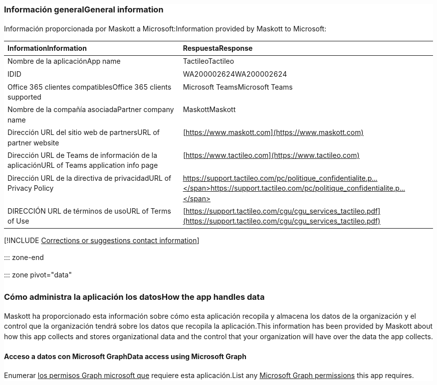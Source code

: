 ### <a name="general-information"></a><span data-ttu-id="e2baf-107">Información general</span><span class="sxs-lookup"><span data-stu-id="e2baf-107">General information</span></span>

<span data-ttu-id="e2baf-108">Información proporcionada por Maskott a Microsoft:</span><span class="sxs-lookup"><span data-stu-id="e2baf-108">Information provided by Maskott to Microsoft:</span></span>

| <span data-ttu-id="e2baf-109">**Information**</span><span class="sxs-lookup"><span data-stu-id="e2baf-109">**Information**</span></span> | <span data-ttu-id="e2baf-110">**Respuesta**</span><span class="sxs-lookup"><span data-stu-id="e2baf-110">**Response**</span></span> |
|:----------------|:-------------|
| <span data-ttu-id="e2baf-111">Nombre de la aplicación</span><span class="sxs-lookup"><span data-stu-id="e2baf-111">App name</span></span> | <span data-ttu-id="e2baf-112">Tactileo</span><span class="sxs-lookup"><span data-stu-id="e2baf-112">Tactileo</span></span> |
| <span data-ttu-id="e2baf-113">ID</span><span class="sxs-lookup"><span data-stu-id="e2baf-113">ID</span></span> | <span data-ttu-id="e2baf-114">WA200002624</span><span class="sxs-lookup"><span data-stu-id="e2baf-114">WA200002624</span></span> |
| <span data-ttu-id="e2baf-115">Office 365 clientes compatibles</span><span class="sxs-lookup"><span data-stu-id="e2baf-115">Office 365 clients supported</span></span> | <span data-ttu-id="e2baf-116">Microsoft Teams</span><span class="sxs-lookup"><span data-stu-id="e2baf-116">Microsoft Teams</span></span> |
| <span data-ttu-id="e2baf-117">Nombre de la compañía asociada</span><span class="sxs-lookup"><span data-stu-id="e2baf-117">Partner company name</span></span> | <span data-ttu-id="e2baf-118">Maskott</span><span class="sxs-lookup"><span data-stu-id="e2baf-118">Maskott</span></span> |
| <span data-ttu-id="e2baf-119">Dirección URL del sitio web de partners</span><span class="sxs-lookup"><span data-stu-id="e2baf-119">URL of partner website</span></span> | [https://www.maskott.com](https://www.maskott.com) |
| <span data-ttu-id="e2baf-120">Dirección URL de Teams de información de la aplicación</span><span class="sxs-lookup"><span data-stu-id="e2baf-120">URL of Teams application info page</span></span> | [https://www.tactileo.com](https://www.tactileo.com) |
| <span data-ttu-id="e2baf-121">Dirección URL de la directiva de privacidad</span><span class="sxs-lookup"><span data-stu-id="e2baf-121">URL of Privacy Policy</span></span> | [<span data-ttu-id="e2baf-122"> https://support.tactileo.com/pc/politique_confidentialite.p...</span><span class="sxs-lookup"><span data-stu-id="e2baf-122">https://support.tactileo.com/pc/politique_confidentialite.p...</span></span>](https://support.tactileo.com/pc/politique_confidentialite.pdf) |
| <span data-ttu-id="e2baf-123">DIRECCIÓN URL de términos de uso</span><span class="sxs-lookup"><span data-stu-id="e2baf-123">URL of Terms of Use</span></span> | [https://support.tactileo.com/cgu/cgu_services_tactileo.pdf](https://support.tactileo.com/cgu/cgu_services_tactileo.pdf) |

 [!INCLUDE [Corrections or suggestions contact information](../includes/corrections-or-suggestions.md)]

::: zone-end

::: zone pivot="data"

### <a name="how-the-app-handles-data"></a><span data-ttu-id="e2baf-124">Cómo administra la aplicación los datos</span><span class="sxs-lookup"><span data-stu-id="e2baf-124">How the app handles data</span></span>

<span data-ttu-id="e2baf-125">Maskott ha proporcionado esta información sobre cómo esta aplicación recopila y almacena los datos de la organización y el control que la organización tendrá sobre los datos que recopila la aplicación.</span><span class="sxs-lookup"><span data-stu-id="e2baf-125">This information has been provided by Maskott about how this app collects and stores organizational data and the control that your organization will have over the data the app collects.</span></span>

#### <a name="data-access-using-microsoft-graph"></a><span data-ttu-id="e2baf-126">Acceso a datos con Microsoft Graph</span><span class="sxs-lookup"><span data-stu-id="e2baf-126">Data access using Microsoft Graph</span></span>

<span data-ttu-id="e2baf-127">Enumerar [los permisos Graph microsoft que](https://docs.microsoft.com/graph/permissions-reference) requiere esta aplicación.</span><span class="sxs-lookup"><span data-stu-id="e2baf-127">List any [Microsoft Graph permissions](https://docs.microsoft.com/graph/permissions-reference) this app requires.</span></span>
